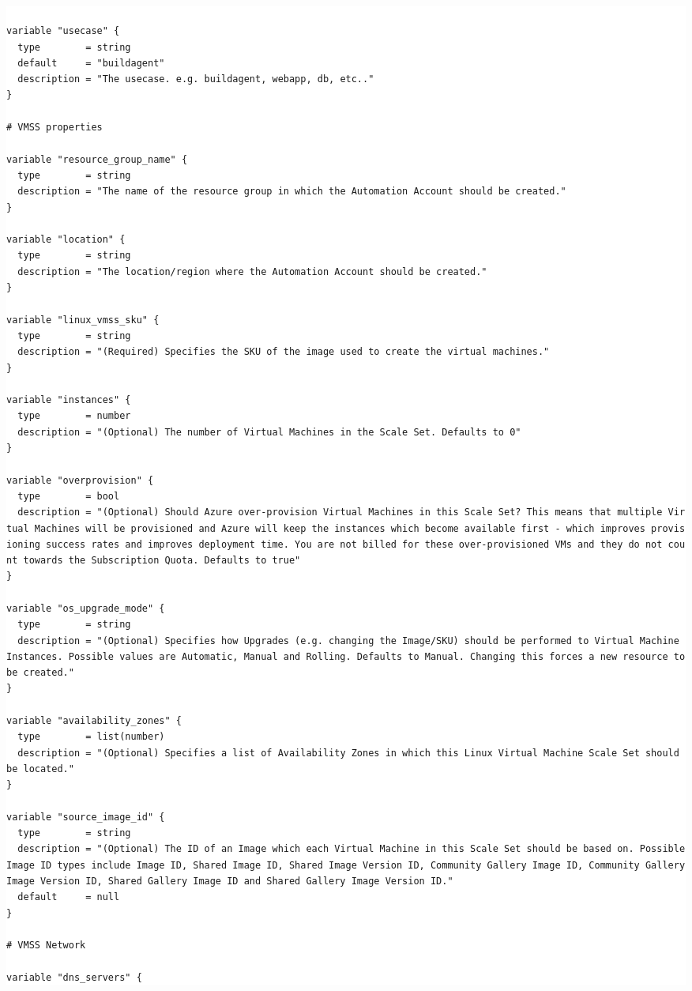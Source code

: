 ```hcl

variable "usecase" {
  type        = string
  default     = "buildagent"
  description = "The usecase. e.g. buildagent, webapp, db, etc.."
}

# VMSS properties

variable "resource_group_name" {
  type        = string
  description = "The name of the resource group in which the Automation Account should be created."
}

variable "location" {
  type        = string
  description = "The location/region where the Automation Account should be created."
}

variable "linux_vmss_sku" {
  type        = string
  description = "(Required) Specifies the SKU of the image used to create the virtual machines."
}

variable "instances" {
  type        = number
  description = "(Optional) The number of Virtual Machines in the Scale Set. Defaults to 0"
}

variable "overprovision" {
  type        = bool
  description = "(Optional) Should Azure over-provision Virtual Machines in this Scale Set? This means that multiple Virtual Machines will be provisioned and Azure will keep the instances which become available first - which improves provisioning success rates and improves deployment time. You are not billed for these over-provisioned VMs and they do not count towards the Subscription Quota. Defaults to true"
}

variable "os_upgrade_mode" {
  type        = string
  description = "(Optional) Specifies how Upgrades (e.g. changing the Image/SKU) should be performed to Virtual Machine Instances. Possible values are Automatic, Manual and Rolling. Defaults to Manual. Changing this forces a new resource to be created."
}

variable "availability_zones" {
  type        = list(number)
  description = "(Optional) Specifies a list of Availability Zones in which this Linux Virtual Machine Scale Set should be located."
}

variable "source_image_id" {
  type        = string
  description = "(Optional) The ID of an Image which each Virtual Machine in this Scale Set should be based on. Possible Image ID types include Image ID, Shared Image ID, Shared Image Version ID, Community Gallery Image ID, Community Gallery Image Version ID, Shared Gallery Image ID and Shared Gallery Image Version ID."
  default     = null
}

# VMSS Network

variable "dns_servers" {
```